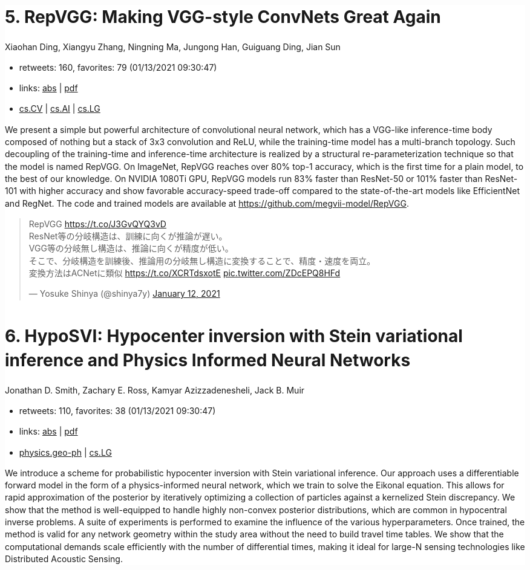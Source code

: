 


# 5. RepVGG: Making VGG-style ConvNets Great Again

Xiaohan Ding, Xiangyu Zhang, Ningning Ma, Jungong Han, Guiguang Ding, Jian Sun

- retweets: 160, favorites: 79 (01/13/2021 09:30:47)

- links: [abs](https://arxiv.org/abs/2101.03697) | [pdf](https://arxiv.org/pdf/2101.03697)
- [cs.CV](https://arxiv.org/list/cs.CV/recent) | [cs.AI](https://arxiv.org/list/cs.AI/recent) | [cs.LG](https://arxiv.org/list/cs.LG/recent)

We present a simple but powerful architecture of convolutional neural network, which has a VGG-like inference-time body composed of nothing but a stack of 3x3 convolution and ReLU, while the training-time model has a multi-branch topology. Such decoupling of the training-time and inference-time architecture is realized by a structural re-parameterization technique so that the model is named RepVGG. On ImageNet, RepVGG reaches over 80\% top-1 accuracy, which is the first time for a plain model, to the best of our knowledge. On NVIDIA 1080Ti GPU, RepVGG models run 83% faster than ResNet-50 or 101% faster than ResNet-101 with higher accuracy and show favorable accuracy-speed trade-off compared to the state-of-the-art models like EfficientNet and RegNet. The code and trained models are available at https://github.com/megvii-model/RepVGG.

<blockquote class="twitter-tweet"><p lang="ja" dir="ltr">RepVGG <a href="https://t.co/J3GvQYQ3vD">https://t.co/J3GvQYQ3vD</a><br>ResNet等の分岐構造は、訓練に向くが推論が遅い。<br>VGG等の分岐無し構造は、推論に向くが精度が低い。<br>そこで、分岐構造を訓練後、推論用の分岐無し構造に変換することで、精度・速度を両立。<br>変換方法はACNetに類似 <a href="https://t.co/XCRTdsxotE">https://t.co/XCRTdsxotE</a> <a href="https://t.co/ZDcEPQ8HFd">pic.twitter.com/ZDcEPQ8HFd</a></p>&mdash; Yosuke Shinya (@shinya7y) <a href="https://twitter.com/shinya7y/status/1348961905516269568?ref_src=twsrc%5Etfw">January 12, 2021</a></blockquote>
<script async src="https://platform.twitter.com/widgets.js" charset="utf-8"></script>




# 6. HypoSVI: Hypocenter inversion with Stein variational inference and  Physics Informed Neural Networks

Jonathan D. Smith, Zachary E. Ross, Kamyar Azizzadenesheli, Jack B. Muir

- retweets: 110, favorites: 38 (01/13/2021 09:30:47)

- links: [abs](https://arxiv.org/abs/2101.03271) | [pdf](https://arxiv.org/pdf/2101.03271)
- [physics.geo-ph](https://arxiv.org/list/physics.geo-ph/recent) | [cs.LG](https://arxiv.org/list/cs.LG/recent)

We introduce a scheme for probabilistic hypocenter inversion with Stein variational inference. Our approach uses a differentiable forward model in the form of a physics-informed neural network, which we train to solve the Eikonal equation. This allows for rapid approximation of the posterior by iteratively optimizing a collection of particles against a kernelized Stein discrepancy. We show that the method is well-equipped to handle highly non-convex posterior distributions, which are common in hypocentral inverse problems. A suite of experiments is performed to examine the influence of the various hyperparameters. Once trained, the method is valid for any network geometry within the study area without the need to build travel time tables. We show that the computational demands scale efficiently with the number of differential times, making it ideal for large-N sensing technologies like Distributed Acoustic Sensing.
